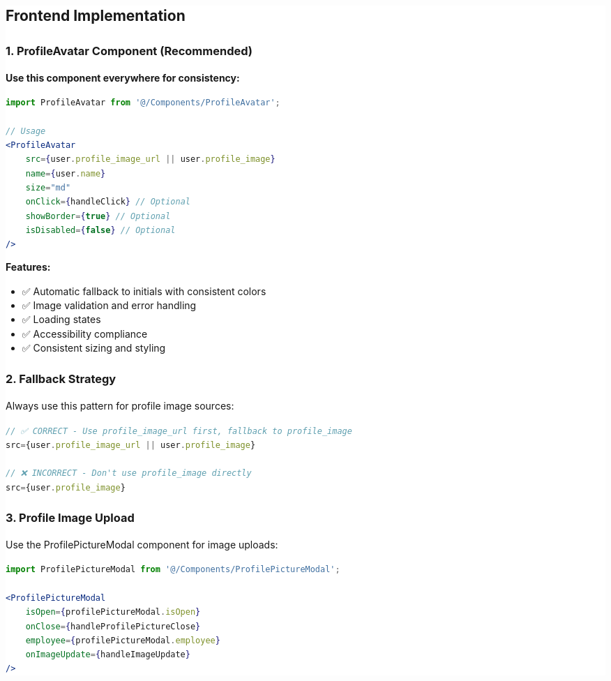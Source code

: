 ## Frontend Implementation

### 1. ProfileAvatar Component (Recommended)

**Use this component everywhere for consistency:**

```jsx
import ProfileAvatar from '@/Components/ProfileAvatar';

// Usage
<ProfileAvatar
    src={user.profile_image_url || user.profile_image}
    name={user.name}
    size="md"
    onClick={handleClick} // Optional
    showBorder={true} // Optional
    isDisabled={false} // Optional
/>
```

**Features:**
- ✅ Automatic fallback to initials with consistent colors
- ✅ Image validation and error handling
- ✅ Loading states
- ✅ Accessibility compliance
- ✅ Consistent sizing and styling

### 2. Fallback Strategy

Always use this pattern for profile image sources:

```jsx
// ✅ CORRECT - Use profile_image_url first, fallback to profile_image
src={user.profile_image_url || user.profile_image}

// ❌ INCORRECT - Don't use profile_image directly
src={user.profile_image}
```

### 3. Profile Image Upload

Use the ProfilePictureModal component for image uploads:

```jsx
import ProfilePictureModal from '@/Components/ProfilePictureModal';

<ProfilePictureModal
    isOpen={profilePictureModal.isOpen}
    onClose={handleProfilePictureClose}
    employee={profilePictureModal.employee}
    onImageUpdate={handleImageUpdate}
/>
```
